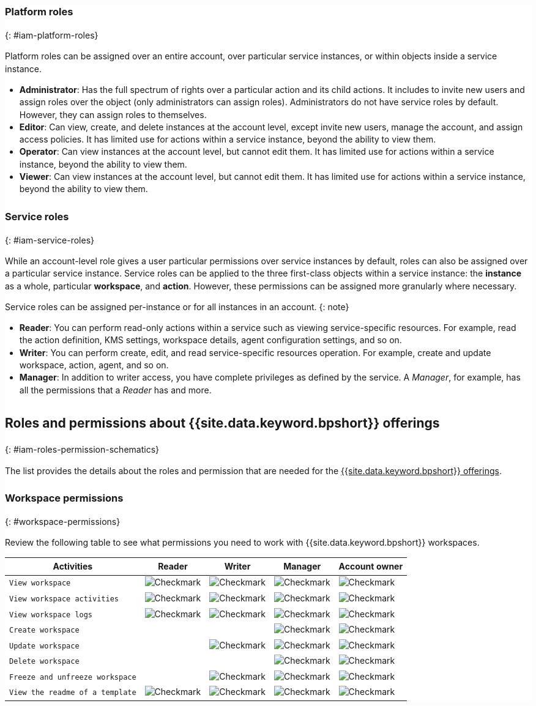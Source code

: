 ### Platform roles
{: #iam-platform-roles}

Platform roles can be assigned over an entire account, over particular service instances, or within objects inside a service instance.

* **Administrator**: Has the full spectrum of rights over a particular action and its child actions. It includes to invite new users and assign roles over the object (only administrators can assign roles). Administrators do not have service roles by default. However, they can assign roles to themselves.
* **Editor**: Can view, create, and delete instances at the account level, except invite new users, manage the account, and assign access policies. It has limited use for actions within a service instance, beyond the ability to view them.
* **Operator**: Can view instances at the account level, but cannot edit them. It has limited use for actions within a service instance, beyond the ability to view them.
* **Viewer**: Can view instances at the account level, but cannot edit them. It has limited use for actions within a service instance, beyond the ability to view them.

### Service roles
{: #iam-service-roles}

While an account-level role gives a user particular permissions over service instances by default, roles can also be assigned over a particular service instance. Service roles can be applied to the three first-class objects within a service instance: the **instance** as a whole, particular **workspace**, and **action**. However, these permissions can be assigned more granularly where necessary.

Service roles can be assigned per-instance or for all instances in an account.
{: note}

* **Reader**: You can perform read-only actions within a service such as viewing service-specific resources. For example, read the action definition, KMS settings, workspace details, agent configuration settings, and so on.
* **Writer**: You can perform create, edit, and read service-specific resources operation. For example, create and update workspace, action, agent, and so on.
* **Manager**: In addition to writer access, you have complete privileges as defined by the service. A _Manager_, for example, has all the permissions that a _Reader_ has and more.

## Roles and permissions about {{site.data.keyword.bpshort}} offerings 
{: #iam-roles-permission-schematics}

The list provides the details about the roles and permission that are needed for the [{{site.data.keyword.bpshort}} offerings](/docs/schematics?topic=schematics-learn-about-schematics#sc-offerings).

### Workspace permissions
{: #workspace-permissions}

Review the following table to see what permissions you need to work with {{site.data.keyword.bpshort}} workspaces.

| Activities | Reader | Writer | Manager | Account owner |
|-----|-----|-----|-----|--------|
| `View workspace` | ![Checkmark](images/checkmark.svg) | ![Checkmark](images/checkmark.svg) | ![Checkmark](images/checkmark.svg) | ![Checkmark](images/checkmark.svg) |
| `View workspace activities` | ![Checkmark](images/checkmark.svg) | ![Checkmark](images/checkmark.svg) | ![Checkmark](images/checkmark.svg) | ![Checkmark](images/checkmark.svg) |
| `View workspace logs` | ![Checkmark](images/checkmark.svg) | ![Checkmark](images/checkmark.svg) | ![Checkmark](images/checkmark.svg) | ![Checkmark](images/checkmark.svg) |
| `Create workspace` | | | ![Checkmark](images/checkmark.svg) | ![Checkmark](images/checkmark.svg) |
| `Update workspace` | | ![Checkmark](images/checkmark.svg) | ![Checkmark](images/checkmark.svg) | ![Checkmark](images/checkmark.svg) |
| `Delete workspace` | | | ![Checkmark](images/checkmark.svg) | ![Checkmark](images/checkmark.svg) |
| `Freeze and unfreeze workspace` | | ![Checkmark](images/checkmark.svg) | ![Checkmark](images/checkmark.svg) | ![Checkmark](images/checkmark.svg) |
| `View the readme of a template` | ![Checkmark](images/checkmark.svg) | ![Checkmark](images/checkmark.svg)|![Checkmark](images/checkmark.svg)|![Checkmark](images/checkmark.svg)|
